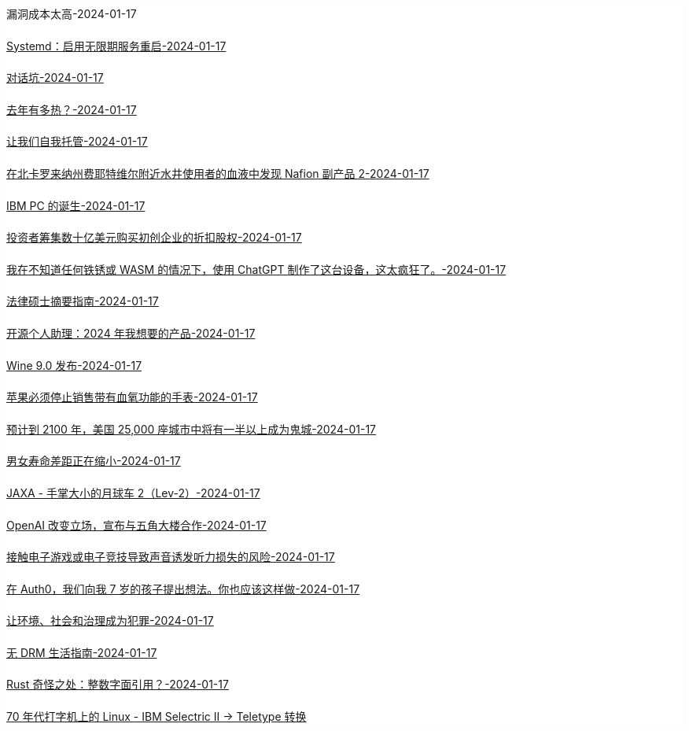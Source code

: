 漏洞成本太高-2024-01-17</a><br/><br/><a target=_blank rel=nofollow href="https://michael.stapelberg.ch/posts/2024-01-17-systemd-indefinite-service-restarts/" >Systemd：启用无限期服务重启-2024-01-17</a><br/><br/><a target=_blank rel=nofollow href="https://en.wikipedia.org/wiki/Conversation_pit" >对话坑-2024-01-17</a><br/><br/><a target=_blank rel=nofollow href="https://www.nytimes.com/2024/01/17/opinion/temperature-climate-change-heat.html" >去年有多热？-2024-01-17</a><br/><br/><a target=_blank rel=nofollow href="https://www.jotaen.net/anA6o/self-hosting-guide-docker-haproxy-lets-encrypt/" >让我们自我托管-2024-01-17</a><br/><br/><a target=_blank rel=nofollow href="https://phys.org/news/2024-01-nafion-byproduct-blood-users-fayetteville.html" >在北卡罗来纳州费耶特维尔附近水井使用者的血液中发现 Nafion 副产品 2-2024-01-17</a><br/><br/><a target=_blank rel=nofollow href="https://www-apache-app.cwm.gtm.ibm.net/ibm/history/exhibits/pc25/pc25_birth.html" >IBM PC 的诞生-2024-01-17</a><br/><br/><a target=_blank rel=nofollow href="https://www.ft.com/content/72ef0c38-c2c1-44cd-89a4-18d2ee585a3f" >投资者筹集数十亿美元购买初创企业的折扣股权-2024-01-17</a><br/><br/><a target=_blank rel=nofollow href="https://rusty-image-color-analyzer.github.io/" >我在不知道任何铁锈或 WASM 的情况下，使用 ChatGPT 制作了这台设备，这太疯狂了。-2024-01-17</a><br/><br/><a target=_blank rel=nofollow href="https://www.twosigma.com/articles/a-guide-to-large-language-model-abstractions/" >法律硕士摘要指南-2024-01-17</a><br/><br/><a target=_blank rel=nofollow href="https://mattcool.tech/posts/you-can-have-an-open-source-personal-assistant-in-2024/" >开源个人助理：2024 年我想要的产品-2024-01-17</a><br/><br/><a target=_blank rel=nofollow href="https://www.winehq.org/news/2024011601" >Wine 9.0 发布-2024-01-17</a><br/><br/><a target=_blank rel=nofollow href="https://www.bloomberg.com/news/articles/2024-01-17/apple-must-stop-selling-watches-with-blood-oxygen-feature" >苹果必须停止销售带有血氧功能的手表-2024-01-17</a><br/><br/><a target=_blank rel=nofollow href="https://www.dailymail.co.uk/sciencetech/article-12969689/US-cities-predicted-ghost-towns-2100.html" >预计到 2100 年，美国 25,000 座城市中将有一半以上成为鬼城-2024-01-17</a><br/><br/><a target=_blank rel=nofollow href="https://journals.plos.org/plosone/article?id=10.1371%2Fjournal.pone.0295842" >男女寿命差距正在缩小-2024-01-17</a><br/><br/><a target=_blank rel=nofollow href="https://global.jaxa.jp/activity/pr/jaxas/no088/03.html" >JAXA - 手掌大小的月球车 2（Lev-2）-2024-01-17</a><br/><br/><a target=_blank rel=nofollow href="https://themessenger.com/business/openai-chatgpt-pentagon-davos-defense-military-sam-altman-microsoft" >OpenAI 改变立场，宣布与五角大楼合作-2024-01-17</a><br/><br/><a target=_blank rel=nofollow href="https://bmjpublichealth.bmj.com/content/2/1/e000253" >接触电子游戏或电子竞技导致声音诱发听力损失的风险-2024-01-17</a><br/><br/><a target=_blank rel=nofollow href="https://themarketingapi.com/posts/thinking-like-a-7-year-old/" >在 Auth0，我们向我 7 岁的孩子提出想法。你也应该这样做-2024-01-17</a><br/><br/><a target=_blank rel=nofollow href="https://www.bloomberg.com/opinion/articles/2024-01-17/making-esg-a-crime" >让环境、社会和治理成为犯罪-2024-01-17</a><br/><br/><a target=_blank rel=nofollow href="https://www.defectivebydesign.org/guide" >无 DRM 生活指南-2024-01-17</a><br/><br/><a target=_blank rel=nofollow href="https://blog.gaborkozar.me/2024/01/17/rust-oddness-integer.html" >Rust 奇怪之处：整数字面引用？-2024-01-17</a><br/><br/><a target=_blank rel=nofollow href="https://www.youtube.com/watch?v=1kXnsvYfaF4" >70 年代打字机上的 Linux - IBM Selectric II → Teletype 转换